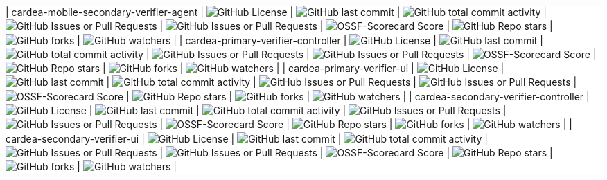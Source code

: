 | cardea-mobile-secondary-verifier-agent | ![GitHub License](https://img.shields.io/github/license/hyperledger-labs/cardea-mobile-secondary-verifier-agent) | ![GitHub last commit](https://img.shields.io/github/last-commit/hyperledger-labs/cardea-mobile-secondary-verifier-agent) | ![GitHub total commit activity](https://img.shields.io/github/commit-activity/t/hyperledger-labs/cardea-mobile-secondary-verifier-agent) | ![GitHub Issues or Pull Requests](https://img.shields.io/github/issues/hyperledger-labs/cardea-mobile-secondary-verifier-agent) | ![GitHub Issues or Pull Requests](https://img.shields.io/github/issues-pr/hyperledger-labs/cardea-mobile-secondary-verifier-agent) | ![OSSF-Scorecard Score](https://img.shields.io/ossf-scorecard/github.com/hyperledger-labs/cardea-mobile-secondary-verifier-agent) | ![GitHub Repo stars](https://img.shields.io/github/stars/hyperledger-labs/cardea-mobile-secondary-verifier-agent) | ![GitHub forks](https://img.shields.io/github/forks/hyperledger-labs/cardea-mobile-secondary-verifier-agent) | ![GitHub watchers](https://img.shields.io/github/watchers/hyperledger-labs/cardea-mobile-secondary-verifier-agent) |
| cardea-primary-verifier-controller | ![GitHub License](https://img.shields.io/github/license/hyperledger-labs/cardea-primary-verifier-controller) | ![GitHub last commit](https://img.shields.io/github/last-commit/hyperledger-labs/cardea-primary-verifier-controller) | ![GitHub total commit activity](https://img.shields.io/github/commit-activity/t/hyperledger-labs/cardea-primary-verifier-controller) | ![GitHub Issues or Pull Requests](https://img.shields.io/github/issues/hyperledger-labs/cardea-primary-verifier-controller) | ![GitHub Issues or Pull Requests](https://img.shields.io/github/issues-pr/hyperledger-labs/cardea-primary-verifier-controller) | ![OSSF-Scorecard Score](https://img.shields.io/ossf-scorecard/github.com/hyperledger-labs/cardea-primary-verifier-controller) | ![GitHub Repo stars](https://img.shields.io/github/stars/hyperledger-labs/cardea-primary-verifier-controller) | ![GitHub forks](https://img.shields.io/github/forks/hyperledger-labs/cardea-primary-verifier-controller) | ![GitHub watchers](https://img.shields.io/github/watchers/hyperledger-labs/cardea-primary-verifier-controller) |
| cardea-primary-verifier-ui | ![GitHub License](https://img.shields.io/github/license/hyperledger-labs/cardea-primary-verifier-ui) | ![GitHub last commit](https://img.shields.io/github/last-commit/hyperledger-labs/cardea-primary-verifier-ui) | ![GitHub total commit activity](https://img.shields.io/github/commit-activity/t/hyperledger-labs/cardea-primary-verifier-ui) | ![GitHub Issues or Pull Requests](https://img.shields.io/github/issues/hyperledger-labs/cardea-primary-verifier-ui) | ![GitHub Issues or Pull Requests](https://img.shields.io/github/issues-pr/hyperledger-labs/cardea-primary-verifier-ui) | ![OSSF-Scorecard Score](https://img.shields.io/ossf-scorecard/github.com/hyperledger-labs/cardea-primary-verifier-ui) | ![GitHub Repo stars](https://img.shields.io/github/stars/hyperledger-labs/cardea-primary-verifier-ui) | ![GitHub forks](https://img.shields.io/github/forks/hyperledger-labs/cardea-primary-verifier-ui) | ![GitHub watchers](https://img.shields.io/github/watchers/hyperledger-labs/cardea-primary-verifier-ui) |
| cardea-secondary-verifier-controller | ![GitHub License](https://img.shields.io/github/license/hyperledger-labs/cardea-secondary-verifier-controller) | ![GitHub last commit](https://img.shields.io/github/last-commit/hyperledger-labs/cardea-secondary-verifier-controller) | ![GitHub total commit activity](https://img.shields.io/github/commit-activity/t/hyperledger-labs/cardea-secondary-verifier-controller) | ![GitHub Issues or Pull Requests](https://img.shields.io/github/issues/hyperledger-labs/cardea-secondary-verifier-controller) | ![GitHub Issues or Pull Requests](https://img.shields.io/github/issues-pr/hyperledger-labs/cardea-secondary-verifier-controller) | ![OSSF-Scorecard Score](https://img.shields.io/ossf-scorecard/github.com/hyperledger-labs/cardea-secondary-verifier-controller) | ![GitHub Repo stars](https://img.shields.io/github/stars/hyperledger-labs/cardea-secondary-verifier-controller) | ![GitHub forks](https://img.shields.io/github/forks/hyperledger-labs/cardea-secondary-verifier-controller) | ![GitHub watchers](https://img.shields.io/github/watchers/hyperledger-labs/cardea-secondary-verifier-controller) |
| cardea-secondary-verifier-ui | ![GitHub License](https://img.shields.io/github/license/hyperledger-labs/cardea-secondary-verifier-ui) | ![GitHub last commit](https://img.shields.io/github/last-commit/hyperledger-labs/cardea-secondary-verifier-ui) | ![GitHub total commit activity](https://img.shields.io/github/commit-activity/t/hyperledger-labs/cardea-secondary-verifier-ui) | ![GitHub Issues or Pull Requests](https://img.shields.io/github/issues/hyperledger-labs/cardea-secondary-verifier-ui) | ![GitHub Issues or Pull Requests](https://img.shields.io/github/issues-pr/hyperledger-labs/cardea-secondary-verifier-ui) | ![OSSF-Scorecard Score](https://img.shields.io/ossf-scorecard/github.com/hyperledger-labs/cardea-secondary-verifier-ui) | ![GitHub Repo stars](https://img.shields.io/github/stars/hyperledger-labs/cardea-secondary-verifier-ui) | ![GitHub forks](https://img.shields.io/github/forks/hyperledger-labs/cardea-secondary-verifier-ui) | ![GitHub watchers](https://img.shields.io/github/watchers/hyperledger-labs/cardea-secondary-verifier-ui) |